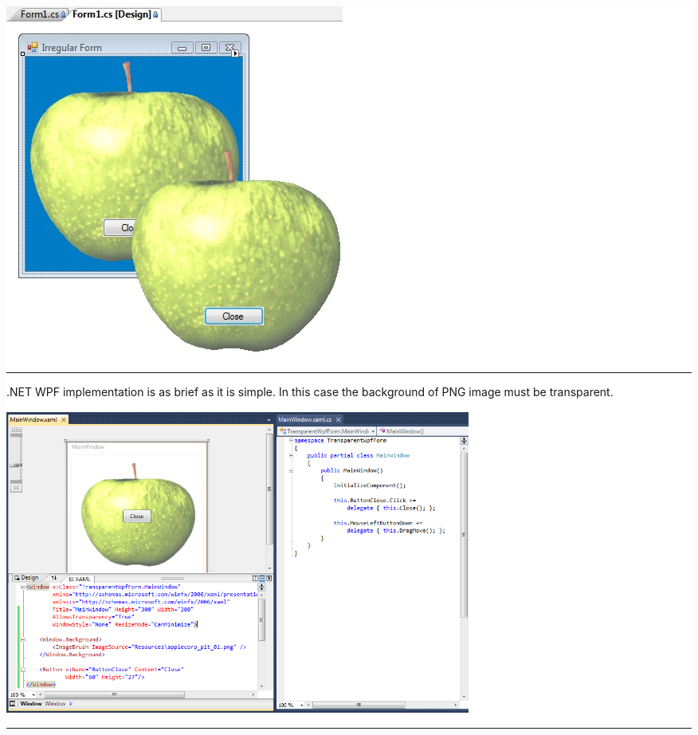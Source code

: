 <img src="images/irregular_form_cs.jpg" alt="Irregular Form .NET WinForm" width=422 height=440>  
  
* * *  
.NET WPF implementation is as brief as it is simple. In this case the background of PNG image must be transparent.  
  
<img src="images/irregular_form_wpf.png" alt="Irregular Form .NET WPF" width=580>  
  
***  

